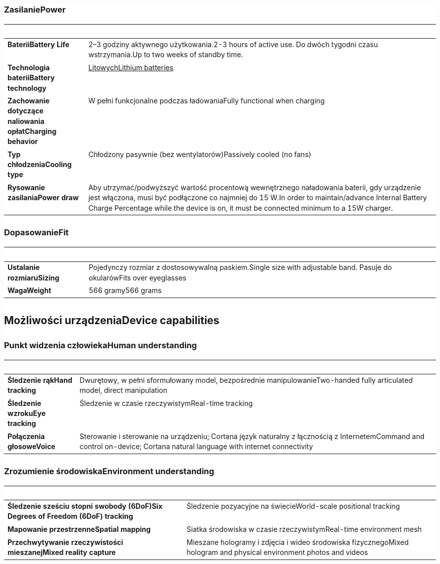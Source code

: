 ### <a name="power"></a><span data-ttu-id="7e6f0-188">Zasilanie</span><span class="sxs-lookup"><span data-stu-id="7e6f0-188">Power</span></span>

|   | &nbsp; |
|---|---|
| <span data-ttu-id="7e6f0-189">**Baterii**</span><span class="sxs-lookup"><span data-stu-id="7e6f0-189">**Battery Life**</span></span> | <span data-ttu-id="7e6f0-190">2–3 godziny aktywnego użytkowania.</span><span class="sxs-lookup"><span data-stu-id="7e6f0-190">2-3 hours of active use.</span></span> <span data-ttu-id="7e6f0-191">Do dwóch tygodni czasu wstrzymania.</span><span class="sxs-lookup"><span data-stu-id="7e6f0-191">Up to two weeks of standby time.</span></span> |
| <span data-ttu-id="7e6f0-192">**Technologia baterii**</span><span class="sxs-lookup"><span data-stu-id="7e6f0-192">**Battery technology**</span></span> | [<span data-ttu-id="7e6f0-193">Litowych</span><span class="sxs-lookup"><span data-stu-id="7e6f0-193">Lithium batteries</span></span>](https://www.microsoft.com/download/details.aspx?id=43388) |
| <span data-ttu-id="7e6f0-194">**Zachowanie dotyczące naliowania opłat**</span><span class="sxs-lookup"><span data-stu-id="7e6f0-194">**Charging behavior**</span></span> | <span data-ttu-id="7e6f0-195">W pełni funkcjonalne podczas ładowania</span><span class="sxs-lookup"><span data-stu-id="7e6f0-195">Fully functional when charging</span></span> |
| <span data-ttu-id="7e6f0-196">**Typ chłodzenia**</span><span class="sxs-lookup"><span data-stu-id="7e6f0-196">**Cooling type**</span></span> | <span data-ttu-id="7e6f0-197">Chłodzony pasywnie (bez wentylatorów)</span><span class="sxs-lookup"><span data-stu-id="7e6f0-197">Passively cooled (no fans)</span></span> |
| <span data-ttu-id="7e6f0-198">**Rysowanie zasilania**</span><span class="sxs-lookup"><span data-stu-id="7e6f0-198">**Power draw**</span></span> | <span data-ttu-id="7e6f0-199">Aby utrzymać/podwyższyć wartość procentową wewnętrznego naładowania baterii, gdy urządzenie jest włączona, musi być podłączone co najmniej do 15 W.</span><span class="sxs-lookup"><span data-stu-id="7e6f0-199">In order to maintain/advance Internal Battery Charge Percentage while the device is on, it must be connected minimum to a 15W charger.</span></span> |

### <a name="fit"></a><span data-ttu-id="7e6f0-200">Dopasowanie</span><span class="sxs-lookup"><span data-stu-id="7e6f0-200">Fit</span></span>

|   | &nbsp; |
|---|---|
| <span data-ttu-id="7e6f0-201">**Ustalanie rozmiaru**</span><span class="sxs-lookup"><span data-stu-id="7e6f0-201">**Sizing**</span></span> | <span data-ttu-id="7e6f0-202">Pojedynczy rozmiar z dostosowywalną paskiem.</span><span class="sxs-lookup"><span data-stu-id="7e6f0-202">Single size with adjustable band.</span></span>  <span data-ttu-id="7e6f0-203">Pasuje do okularów</span><span class="sxs-lookup"><span data-stu-id="7e6f0-203">Fits over eyeglasses</span></span> |
| <span data-ttu-id="7e6f0-204">**Waga**</span><span class="sxs-lookup"><span data-stu-id="7e6f0-204">**Weight**</span></span> | <span data-ttu-id="7e6f0-205">566 gramy</span><span class="sxs-lookup"><span data-stu-id="7e6f0-205">566 grams</span></span> |

## <a name="device-capabilities"></a><span data-ttu-id="7e6f0-206">Możliwości urządzenia</span><span class="sxs-lookup"><span data-stu-id="7e6f0-206">Device capabilities</span></span>

### <a name="human-understanding"></a><span data-ttu-id="7e6f0-207">Punkt widzenia człowieka</span><span class="sxs-lookup"><span data-stu-id="7e6f0-207">Human understanding</span></span>

|   | &nbsp; |
|---|---|
| <span data-ttu-id="7e6f0-208">**Śledzenie rąk**</span><span class="sxs-lookup"><span data-stu-id="7e6f0-208">**Hand tracking**</span></span> | <span data-ttu-id="7e6f0-209">Dwurętowy, w pełni sformułowany model, bezpośrednie manipulowanie</span><span class="sxs-lookup"><span data-stu-id="7e6f0-209">Two-handed fully articulated model, direct manipulation</span></span> |
| <span data-ttu-id="7e6f0-210">**Śledzenie wzroku**</span><span class="sxs-lookup"><span data-stu-id="7e6f0-210">**Eye tracking**</span></span> | <span data-ttu-id="7e6f0-211">Śledzenie w czasie rzeczywistym</span><span class="sxs-lookup"><span data-stu-id="7e6f0-211">Real-time tracking</span></span> |
| <span data-ttu-id="7e6f0-212">**Połączenia głosowe**</span><span class="sxs-lookup"><span data-stu-id="7e6f0-212">**Voice**</span></span> | <span data-ttu-id="7e6f0-213">Sterowanie i sterowanie na urządzeniu; Cortana język naturalny z łącznością z Internetem</span><span class="sxs-lookup"><span data-stu-id="7e6f0-213">Command and control on-device; Cortana natural language with internet connectivity</span></span> |

### <a name="environment-understanding"></a><span data-ttu-id="7e6f0-214">Zrozumienie środowiska</span><span class="sxs-lookup"><span data-stu-id="7e6f0-214">Environment understanding</span></span>

|   | &nbsp; |
|---|---|
| <span data-ttu-id="7e6f0-215">**Śledzenie sześciu stopni swobody (6DoF)**</span><span class="sxs-lookup"><span data-stu-id="7e6f0-215">**Six Degrees of Freedom (6DoF) tracking**</span></span> | <span data-ttu-id="7e6f0-216">Śledzenie pozyacyjne na świecie</span><span class="sxs-lookup"><span data-stu-id="7e6f0-216">World-scale positional tracking</span></span> |
| <span data-ttu-id="7e6f0-217">**Mapowanie przestrzenne**</span><span class="sxs-lookup"><span data-stu-id="7e6f0-217">**Spatial mapping**</span></span> | <span data-ttu-id="7e6f0-218">Siatka środowiska w czasie rzeczywistym</span><span class="sxs-lookup"><span data-stu-id="7e6f0-218">Real-time environment mesh</span></span> |
| <span data-ttu-id="7e6f0-219">**Przechwytywanie rzeczywistości mieszanej**</span><span class="sxs-lookup"><span data-stu-id="7e6f0-219">**Mixed reality capture**</span></span> | <span data-ttu-id="7e6f0-220">Mieszane hologramy i zdjęcia i wideo środowiska fizycznego</span><span class="sxs-lookup"><span data-stu-id="7e6f0-220">Mixed hologram and physical environment photos and videos</span></span> |
